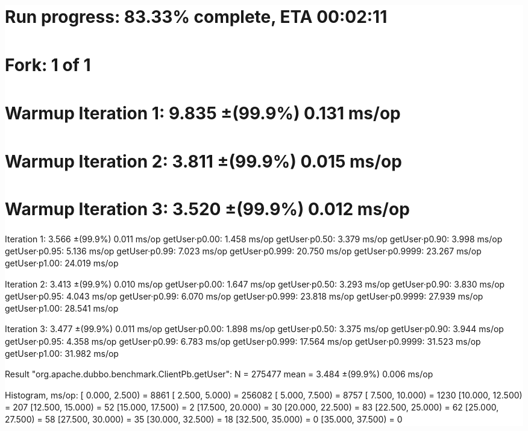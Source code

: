 # Run progress: 83.33% complete, ETA 00:02:11
# Fork: 1 of 1
# Warmup Iteration   1: 9.835 ±(99.9%) 0.131 ms/op
# Warmup Iteration   2: 3.811 ±(99.9%) 0.015 ms/op
# Warmup Iteration   3: 3.520 ±(99.9%) 0.012 ms/op
Iteration   1: 3.566 ±(99.9%) 0.011 ms/op
                 getUser·p0.00:   1.458 ms/op
                 getUser·p0.50:   3.379 ms/op
                 getUser·p0.90:   3.998 ms/op
                 getUser·p0.95:   5.136 ms/op
                 getUser·p0.99:   7.023 ms/op
                 getUser·p0.999:  20.750 ms/op
                 getUser·p0.9999: 23.267 ms/op
                 getUser·p1.00:   24.019 ms/op

Iteration   2: 3.413 ±(99.9%) 0.010 ms/op
                 getUser·p0.00:   1.647 ms/op
                 getUser·p0.50:   3.293 ms/op
                 getUser·p0.90:   3.830 ms/op
                 getUser·p0.95:   4.043 ms/op
                 getUser·p0.99:   6.070 ms/op
                 getUser·p0.999:  23.818 ms/op
                 getUser·p0.9999: 27.939 ms/op
                 getUser·p1.00:   28.541 ms/op

Iteration   3: 3.477 ±(99.9%) 0.011 ms/op
                 getUser·p0.00:   1.898 ms/op
                 getUser·p0.50:   3.375 ms/op
                 getUser·p0.90:   3.944 ms/op
                 getUser·p0.95:   4.358 ms/op
                 getUser·p0.99:   6.783 ms/op
                 getUser·p0.999:  17.564 ms/op
                 getUser·p0.9999: 31.523 ms/op
                 getUser·p1.00:   31.982 ms/op



Result "org.apache.dubbo.benchmark.ClientPb.getUser":
  N = 275477
  mean =      3.484 ±(99.9%) 0.006 ms/op

  Histogram, ms/op:
    [ 0.000,  2.500) = 8861 
    [ 2.500,  5.000) = 256082 
    [ 5.000,  7.500) = 8757 
    [ 7.500, 10.000) = 1230 
    [10.000, 12.500) = 207 
    [12.500, 15.000) = 52 
    [15.000, 17.500) = 2 
    [17.500, 20.000) = 30 
    [20.000, 22.500) = 83 
    [22.500, 25.000) = 62 
    [25.000, 27.500) = 58 
    [27.500, 30.000) = 35 
    [30.000, 32.500) = 18 
    [32.500, 35.000) = 0 
    [35.000, 37.500) = 0 
